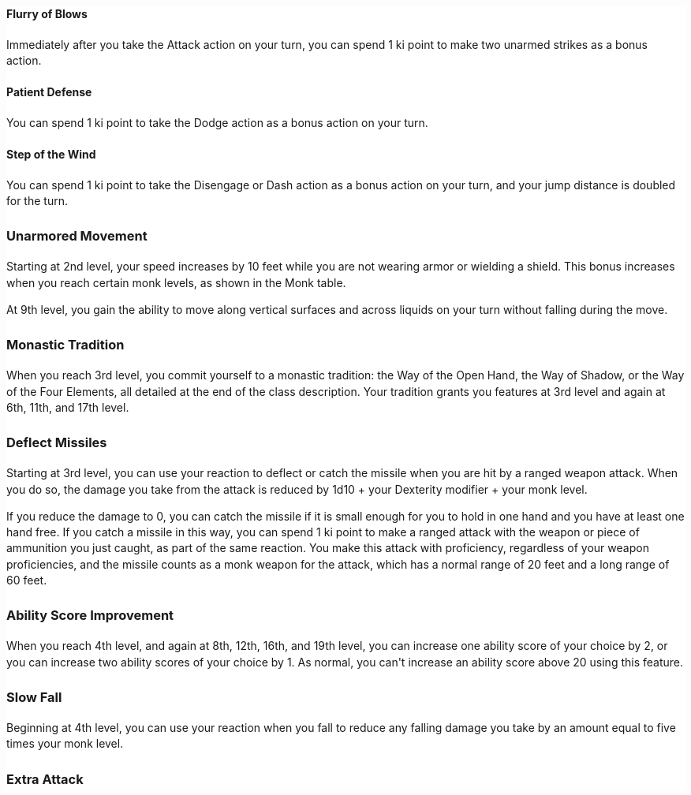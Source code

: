 #### Flurry of Blows

Immediately after you take the Attack action on your turn, you can spend 1 ki point to make two unarmed strikes as a bonus action.

#### Patient Defense

You can spend 1 ki point to take the Dodge action as a bonus action on your turn.

#### Step of the Wind

You can spend 1 ki point to take the Disengage or Dash action as a bonus action on your turn, and your jump distance is doubled for the turn.

### Unarmored Movement

Starting at 2nd level, your speed increases by 10 feet while you are not wearing armor or wielding a shield. This bonus increases when you reach certain monk levels, as shown in the Monk table.

At 9th level, you gain the ability to move along vertical surfaces and across liquids on your turn without falling during the move.

### Monastic Tradition

When you reach 3rd level, you commit yourself to a monastic tradition: the Way of the Open Hand, the Way of Shadow, or the Way of the Four Elements, all detailed at the end of the class description. Your tradition grants you features at 3rd level and again at 6th, 11th, and 17th level.

### Deflect Missiles

Starting at 3rd level, you can use your reaction to deflect or catch the missile when you are hit by a ranged weapon attack. When you do so, the damage you take from the attack is reduced by 1d10 + your Dexterity modifier + your monk level.

If you reduce the damage to 0, you can catch the missile if it is small enough for you to hold in one hand and you have at least one hand free. If you catch a missile in this way, you can spend 1 ki point to make a ranged attack with the weapon or piece of ammunition you just caught, as part of the same reaction. You make this attack with proficiency, regardless of your weapon proficiencies, and the missile counts as a monk weapon for the attack, which has a normal range of 20 feet and a long range of 60 feet.

### Ability Score Improvement

When you reach 4th level, and again at 8th, 12th, 16th, and 19th level, you can increase one ability score of your choice by 2, or you can increase two ability scores of your choice by 1. As normal, you can't increase an ability score above 20 using this feature.

### Slow Fall

Beginning at 4th level, you can use your reaction when you fall to reduce any falling damage you take by an amount equal to five times your monk level.

### Extra Attack
